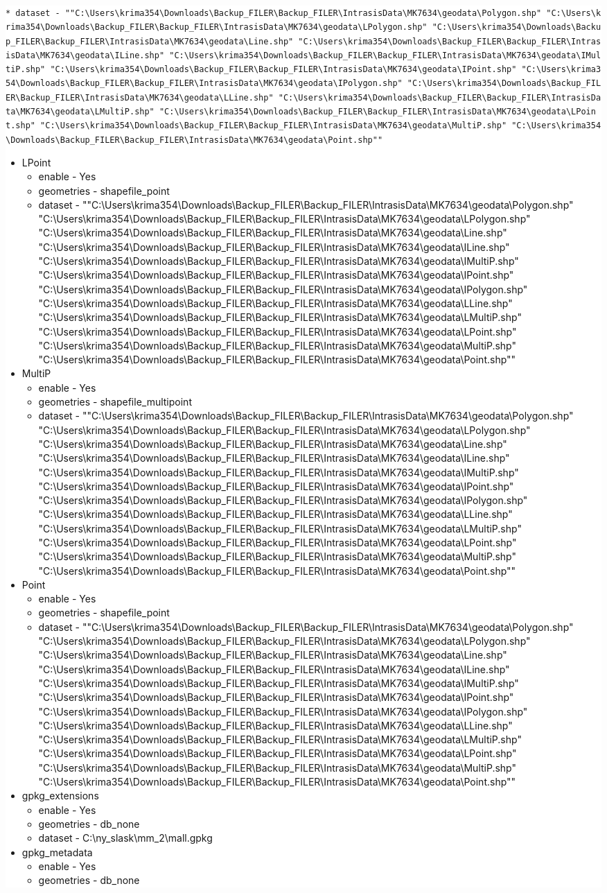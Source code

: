     * dataset - ""C:\Users\krima354\Downloads\Backup_FILER\Backup_FILER\IntrasisData\MK7634\geodata\Polygon.shp" "C:\Users\krima354\Downloads\Backup_FILER\Backup_FILER\IntrasisData\MK7634\geodata\LPolygon.shp" "C:\Users\krima354\Downloads\Backup_FILER\Backup_FILER\IntrasisData\MK7634\geodata\Line.shp" "C:\Users\krima354\Downloads\Backup_FILER\Backup_FILER\IntrasisData\MK7634\geodata\ILine.shp" "C:\Users\krima354\Downloads\Backup_FILER\Backup_FILER\IntrasisData\MK7634\geodata\IMultiP.shp" "C:\Users\krima354\Downloads\Backup_FILER\Backup_FILER\IntrasisData\MK7634\geodata\IPoint.shp" "C:\Users\krima354\Downloads\Backup_FILER\Backup_FILER\IntrasisData\MK7634\geodata\IPolygon.shp" "C:\Users\krima354\Downloads\Backup_FILER\Backup_FILER\IntrasisData\MK7634\geodata\LLine.shp" "C:\Users\krima354\Downloads\Backup_FILER\Backup_FILER\IntrasisData\MK7634\geodata\LMultiP.shp" "C:\Users\krima354\Downloads\Backup_FILER\Backup_FILER\IntrasisData\MK7634\geodata\LPoint.shp" "C:\Users\krima354\Downloads\Backup_FILER\Backup_FILER\IntrasisData\MK7634\geodata\MultiP.shp" "C:\Users\krima354\Downloads\Backup_FILER\Backup_FILER\IntrasisData\MK7634\geodata\Point.shp""
*  LPoint
    * enable - Yes
    * geometries - shapefile_point
    * dataset - ""C:\Users\krima354\Downloads\Backup_FILER\Backup_FILER\IntrasisData\MK7634\geodata\Polygon.shp" "C:\Users\krima354\Downloads\Backup_FILER\Backup_FILER\IntrasisData\MK7634\geodata\LPolygon.shp" "C:\Users\krima354\Downloads\Backup_FILER\Backup_FILER\IntrasisData\MK7634\geodata\Line.shp" "C:\Users\krima354\Downloads\Backup_FILER\Backup_FILER\IntrasisData\MK7634\geodata\ILine.shp" "C:\Users\krima354\Downloads\Backup_FILER\Backup_FILER\IntrasisData\MK7634\geodata\IMultiP.shp" "C:\Users\krima354\Downloads\Backup_FILER\Backup_FILER\IntrasisData\MK7634\geodata\IPoint.shp" "C:\Users\krima354\Downloads\Backup_FILER\Backup_FILER\IntrasisData\MK7634\geodata\IPolygon.shp" "C:\Users\krima354\Downloads\Backup_FILER\Backup_FILER\IntrasisData\MK7634\geodata\LLine.shp" "C:\Users\krima354\Downloads\Backup_FILER\Backup_FILER\IntrasisData\MK7634\geodata\LMultiP.shp" "C:\Users\krima354\Downloads\Backup_FILER\Backup_FILER\IntrasisData\MK7634\geodata\LPoint.shp" "C:\Users\krima354\Downloads\Backup_FILER\Backup_FILER\IntrasisData\MK7634\geodata\MultiP.shp" "C:\Users\krima354\Downloads\Backup_FILER\Backup_FILER\IntrasisData\MK7634\geodata\Point.shp""
*  MultiP
    * enable - Yes
    * geometries - shapefile_multipoint
    * dataset - ""C:\Users\krima354\Downloads\Backup_FILER\Backup_FILER\IntrasisData\MK7634\geodata\Polygon.shp" "C:\Users\krima354\Downloads\Backup_FILER\Backup_FILER\IntrasisData\MK7634\geodata\LPolygon.shp" "C:\Users\krima354\Downloads\Backup_FILER\Backup_FILER\IntrasisData\MK7634\geodata\Line.shp" "C:\Users\krima354\Downloads\Backup_FILER\Backup_FILER\IntrasisData\MK7634\geodata\ILine.shp" "C:\Users\krima354\Downloads\Backup_FILER\Backup_FILER\IntrasisData\MK7634\geodata\IMultiP.shp" "C:\Users\krima354\Downloads\Backup_FILER\Backup_FILER\IntrasisData\MK7634\geodata\IPoint.shp" "C:\Users\krima354\Downloads\Backup_FILER\Backup_FILER\IntrasisData\MK7634\geodata\IPolygon.shp" "C:\Users\krima354\Downloads\Backup_FILER\Backup_FILER\IntrasisData\MK7634\geodata\LLine.shp" "C:\Users\krima354\Downloads\Backup_FILER\Backup_FILER\IntrasisData\MK7634\geodata\LMultiP.shp" "C:\Users\krima354\Downloads\Backup_FILER\Backup_FILER\IntrasisData\MK7634\geodata\LPoint.shp" "C:\Users\krima354\Downloads\Backup_FILER\Backup_FILER\IntrasisData\MK7634\geodata\MultiP.shp" "C:\Users\krima354\Downloads\Backup_FILER\Backup_FILER\IntrasisData\MK7634\geodata\Point.shp""
*  Point
    * enable - Yes
    * geometries - shapefile_point
    * dataset - ""C:\Users\krima354\Downloads\Backup_FILER\Backup_FILER\IntrasisData\MK7634\geodata\Polygon.shp" "C:\Users\krima354\Downloads\Backup_FILER\Backup_FILER\IntrasisData\MK7634\geodata\LPolygon.shp" "C:\Users\krima354\Downloads\Backup_FILER\Backup_FILER\IntrasisData\MK7634\geodata\Line.shp" "C:\Users\krima354\Downloads\Backup_FILER\Backup_FILER\IntrasisData\MK7634\geodata\ILine.shp" "C:\Users\krima354\Downloads\Backup_FILER\Backup_FILER\IntrasisData\MK7634\geodata\IMultiP.shp" "C:\Users\krima354\Downloads\Backup_FILER\Backup_FILER\IntrasisData\MK7634\geodata\IPoint.shp" "C:\Users\krima354\Downloads\Backup_FILER\Backup_FILER\IntrasisData\MK7634\geodata\IPolygon.shp" "C:\Users\krima354\Downloads\Backup_FILER\Backup_FILER\IntrasisData\MK7634\geodata\LLine.shp" "C:\Users\krima354\Downloads\Backup_FILER\Backup_FILER\IntrasisData\MK7634\geodata\LMultiP.shp" "C:\Users\krima354\Downloads\Backup_FILER\Backup_FILER\IntrasisData\MK7634\geodata\LPoint.shp" "C:\Users\krima354\Downloads\Backup_FILER\Backup_FILER\IntrasisData\MK7634\geodata\MultiP.shp" "C:\Users\krima354\Downloads\Backup_FILER\Backup_FILER\IntrasisData\MK7634\geodata\Point.shp""
*  gpkg_extensions
    * enable - Yes
    * geometries - db_none
    * dataset - C:\ny_slask\mm_2\mall.gpkg
*  gpkg_metadata
    * enable - Yes
    * geometries - db_none